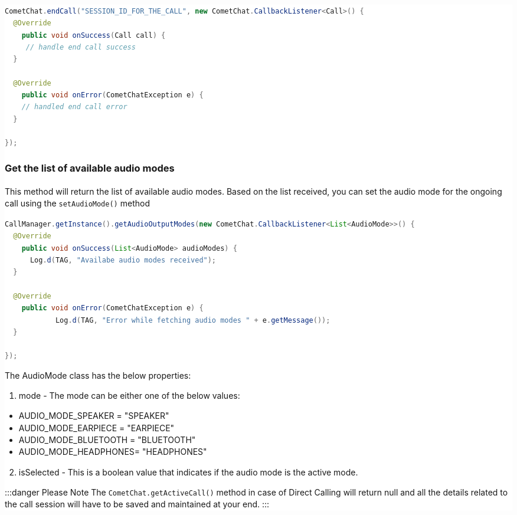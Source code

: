 ```java
CometChat.endCall("SESSION_ID_FOR_THE_CALL", new CometChat.CallbackListener<Call>() {
  @Override
    public void onSuccess(Call call) {
     // handle end call success
  }

  @Override
    public void onError(CometChatException e) {
  	// handled end call error
  }

});
```
</TabItem>
</Tabs>

### Get the list of available audio modes

This method will return the list of available audio modes. Based on the list received, you can set the audio mode for the ongoing call using the `setAudioMode()` method

<Tabs>
<TabItem value="Java" label="Java">

```java
CallManager.getInstance().getAudioOutputModes(new CometChat.CallbackListener<List<AudioMode>>() {
  @Override
    public void onSuccess(List<AudioMode> audioModes) {
      Log.d(TAG, "Availabe audio modes received");                      
  }

  @Override
    public void onError(CometChatException e) {
			Log.d(TAG, "Error while fetching audio modes " + e.getMessage());
  }

});
```
</TabItem>
</Tabs>


The AudioMode class has the below properties:
1. mode - The mode can be either one of the below values:
- AUDIO_MODE_SPEAKER = "SPEAKER"
- AUDIO_MODE_EARPIECE = "EARPIECE"
- AUDIO_MODE_BLUETOOTH = "BLUETOOTH"
- AUDIO_MODE_HEADPHONES= "HEADPHONES"

2. isSelected - This is a boolean value that indicates if the audio mode is the active mode.

:::danger Please Note
The `CometChat.getActiveCall()` method in case of Direct Calling will return null and all the details related to the call session will have to be saved and maintained at your end.
:::
